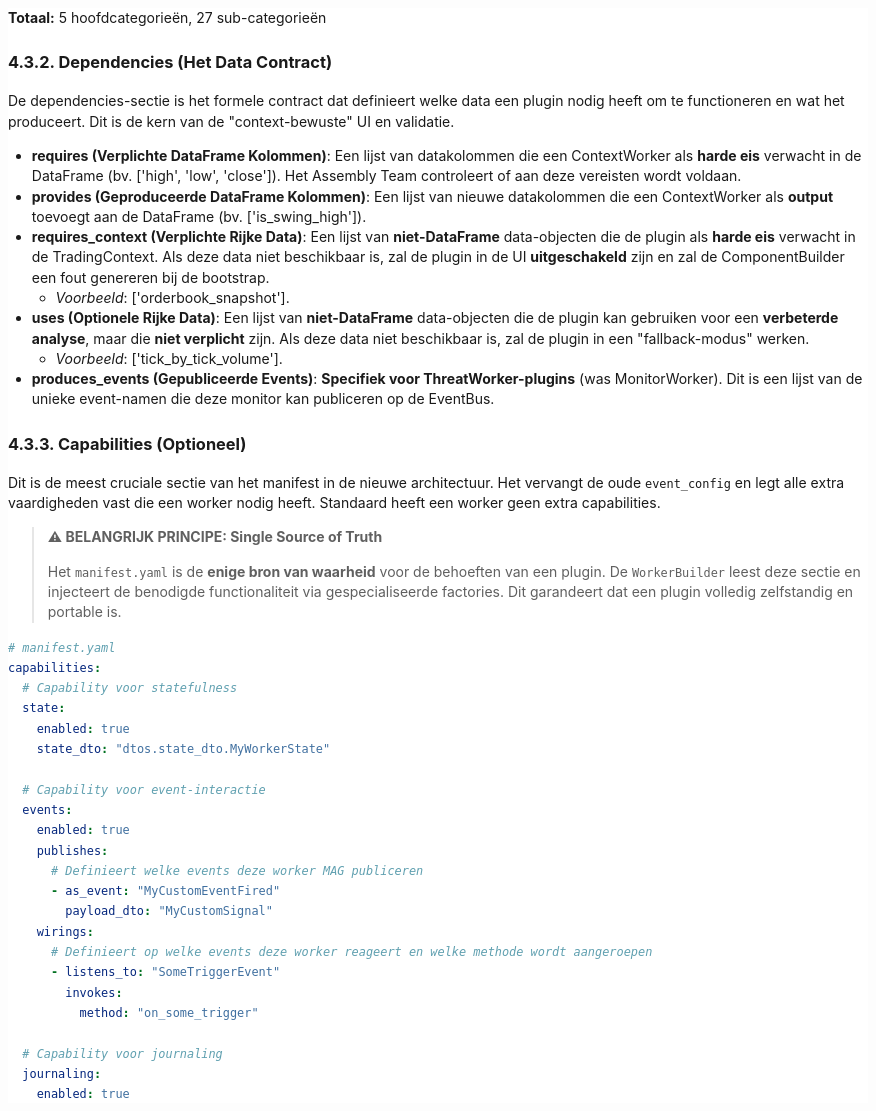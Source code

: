 **Totaal:** 5 hoofdcategorieën, 27 sub-categorieën

### **4.3.2. Dependencies (Het Data Contract)**

De dependencies-sectie is het formele contract dat definieert welke data een plugin nodig heeft om te functioneren en wat het produceert. Dit is de kern van de "context-bewuste" UI en validatie.

*   **requires (Verplichte DataFrame Kolommen)**: Een lijst van datakolommen die een ContextWorker als **harde eis** verwacht in de DataFrame (bv. \['high', 'low', 'close'\]). Het Assembly Team controleert of aan deze vereisten wordt voldaan.
*   **provides (Geproduceerde DataFrame Kolommen)**: Een lijst van nieuwe datakolommen die een ContextWorker als **output** toevoegt aan de DataFrame (bv. \['is\_swing\_high'\]).
*   **requires\_context (Verplichte Rijke Data)**: Een lijst van **niet-DataFrame** data-objecten die de plugin als **harde eis** verwacht in de TradingContext. Als deze data niet beschikbaar is, zal de plugin in de UI **uitgeschakeld** zijn en zal de ComponentBuilder een fout genereren bij de bootstrap.
    *   *Voorbeeld*: \['orderbook\_snapshot'\].
*   **uses (Optionele Rijke Data)**: Een lijst van **niet-DataFrame** data-objecten die de plugin kan gebruiken voor een **verbeterde analyse**, maar die **niet verplicht** zijn. Als deze data niet beschikbaar is, zal de plugin in een "fallback-modus" werken.
    *   *Voorbeeld*: \['tick\_by\_tick\_volume'\].
*   **produces\_events (Gepubliceerde Events)**: **Specifiek voor ThreatWorker-plugins** (was MonitorWorker). Dit is een lijst van de unieke event-namen die deze monitor kan publiceren op de EventBus.

### **4.3.3. Capabilities (Optioneel)**

Dit is de meest cruciale sectie van het manifest in de nieuwe architectuur. Het vervangt de oude `event_config` en legt alle extra vaardigheden vast die een worker nodig heeft. Standaard heeft een worker geen extra capabilities.

> **⚠️ BELANGRIJK PRINCIPE: Single Source of Truth**
>
> Het `manifest.yaml` is de **enige bron van waarheid** voor de behoeften van een plugin. De `WorkerBuilder` leest deze sectie en injecteert de benodigde functionaliteit via gespecialiseerde factories. Dit garandeert dat een plugin volledig zelfstandig en portable is.

```yaml
# manifest.yaml
capabilities:
  # Capability voor statefulness
  state:
    enabled: true
    state_dto: "dtos.state_dto.MyWorkerState"

  # Capability voor event-interactie
  events:
    enabled: true
    publishes:
      # Definieert welke events deze worker MAG publiceren
      - as_event: "MyCustomEventFired"
        payload_dto: "MyCustomSignal"
    wirings:
      # Definieert op welke events deze worker reageert en welke methode wordt aangeroepen
      - listens_to: "SomeTriggerEvent"
        invokes:
          method: "on_some_trigger"

  # Capability voor journaling
  journaling:
    enabled: true
```
